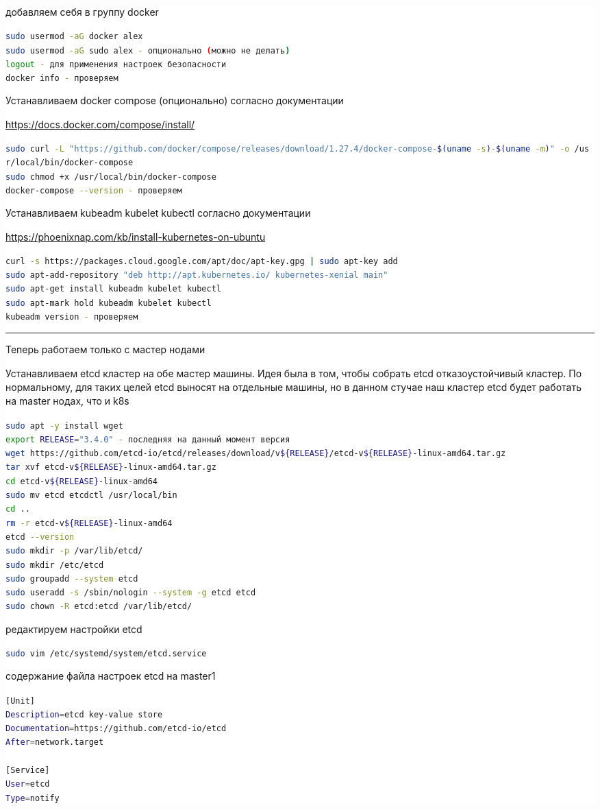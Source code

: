 добавляем себя в группу docker
```Bash
sudo usermod -aG docker alex
sudo usermod -aG sudo alex - опционально (можно не делать)
logout - для применения настроек безопасности
docker info - проверяем
```


Устанавливаем docker compose (опционально) согласно документации

https://docs.docker.com/compose/install/
```Bash
sudo curl -L "https://github.com/docker/compose/releases/download/1.27.4/docker-compose-$(uname -s)-$(uname -m)" -o /usr/local/bin/docker-compose
sudo chmod +x /usr/local/bin/docker-compose
docker-compose --version - проверяем
```

Устанавливаем kubeadm kubelet kubectl согласно документации

https://phoenixnap.com/kb/install-kubernetes-on-ubuntu
```Bash
curl -s https://packages.cloud.google.com/apt/doc/apt-key.gpg | sudo apt-key add
sudo apt-add-repository "deb http://apt.kubernetes.io/ kubernetes-xenial main"
sudo apt-get install kubeadm kubelet kubectl
sudo apt-mark hold kubeadm kubelet kubectl
kubeadm version - проверяем
```
____
Теперь работаем только с мастер нодами

Устанавливаем etcd кластер на обе мастер машины. Идея была в том, чтобы собрать etcd отказоустойчивый кластер. По нормальному, для таких целей etcd выносят на отдельные машины, но в данном стучае наш кластер etcd будет работать на master нодах, что и k8s
```Bash
sudo apt -y install wget
export RELEASE="3.4.0" - последняя на данный момент версия
wget https://github.com/etcd-io/etcd/releases/download/v${RELEASE}/etcd-v${RELEASE}-linux-amd64.tar.gz
tar xvf etcd-v${RELEASE}-linux-amd64.tar.gz
cd etcd-v${RELEASE}-linux-amd64
sudo mv etcd etcdctl /usr/local/bin 
cd ..
rm -r etcd-v${RELEASE}-linux-amd64
etcd --version
sudo mkdir -p /var/lib/etcd/
sudo mkdir /etc/etcd
sudo groupadd --system etcd
sudo useradd -s /sbin/nologin --system -g etcd etcd
sudo chown -R etcd:etcd /var/lib/etcd/
```

редактируем настройки etcd
```Bash
sudo vim /etc/systemd/system/etcd.service
```
содержание файла настроек etcd на master1
```Bash
[Unit]
Description=etcd key-value store
Documentation=https://github.com/etcd-io/etcd
After=network.target

[Service]
User=etcd
Type=notify
```